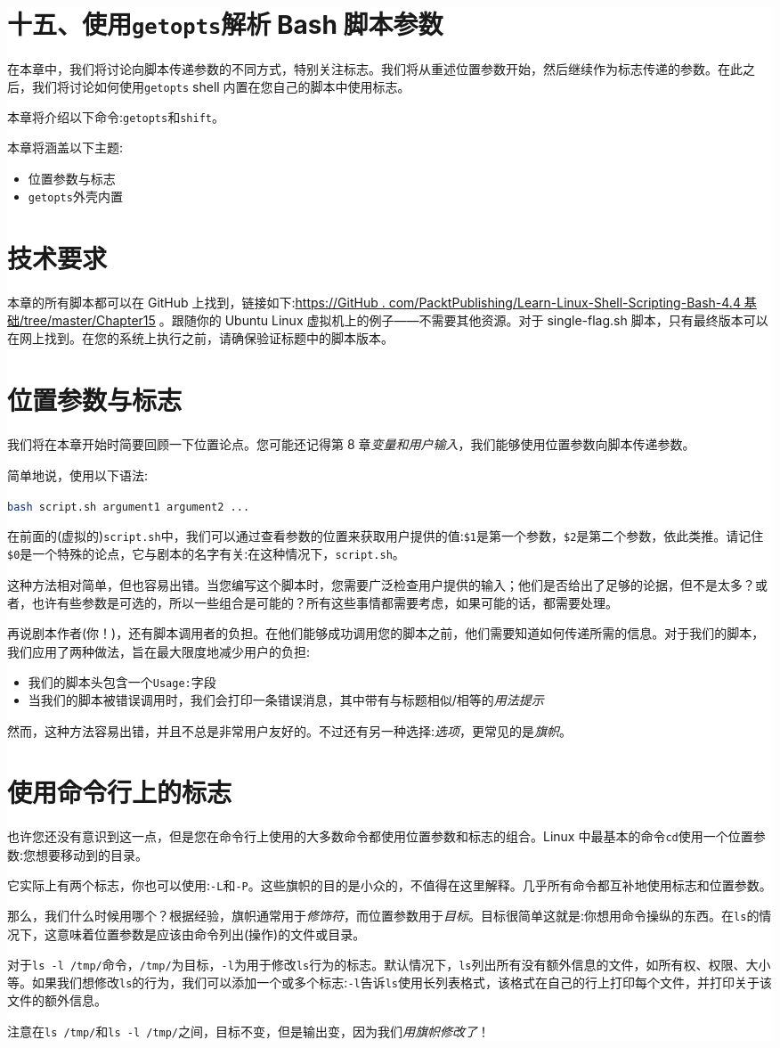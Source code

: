 # 十五、使用`getopts`解析 Bash 脚本参数

在本章中，我们将讨论向脚本传递参数的不同方式，特别关注标志。我们将从重述位置参数开始，然后继续作为标志传递的参数。在此之后，我们将讨论如何使用`getopts` shell 内置在您自己的脚本中使用标志。

本章将介绍以下命令:`getopts`和`shift`。

本章将涵盖以下主题:

*   位置参数与标志
*   `getopts`外壳内置

# 技术要求

本章的所有脚本都可以在 GitHub 上找到，链接如下:[https://GitHub . com/PacktPublishing/Learn-Linux-Shell-Scripting-Bash-4.4 基础/tree/master/Chapter15](https://github.com/PacktPublishing/Learn-Linux-Shell-Scripting-Fundamentals-of-Bash-4.4/tree/master/Chapter15) 。跟随你的 Ubuntu Linux 虚拟机上的例子——不需要其他资源。对于 single-flag.sh 脚本，只有最终版本可以在网上找到。在您的系统上执行之前，请确保验证标题中的脚本版本。

# 位置参数与标志

我们将在本章开始时简要回顾一下位置论点。您可能还记得第 8 章*变量和用户输入*，我们能够使用位置参数向脚本传递参数。

简单地说，使用以下语法:

```sh
bash script.sh argument1 argument2 ...
```

在前面的(虚拟的)`script.sh`中，我们可以通过查看参数的位置来获取用户提供的值:`$1`是第一个参数，`$2`是第二个参数，依此类推。请记住`$0`是一个特殊的论点，它与剧本的名字有关:在这种情况下，`script.sh`。

这种方法相对简单，但也容易出错。当您编写这个脚本时，您需要广泛检查用户提供的输入；他们是否给出了足够的论据，但不是太多？或者，也许有些参数是可选的，所以一些组合是可能的？所有这些事情都需要考虑，如果可能的话，都需要处理。

再说剧本作者(你！)，还有脚本调用者的负担。在他们能够成功调用您的脚本之前，他们需要知道如何传递所需的信息。对于我们的脚本，我们应用了两种做法，旨在最大限度地减少用户的负担:

*   我们的脚本头包含一个`Usage:`字段
*   当我们的脚本被错误调用时，我们会打印一条错误消息，其中带有与标题相似/相等的*用法提示*

然而，这种方法容易出错，并且不总是非常用户友好的。不过还有另一种选择:*选项*，更常见的是*旗帜*。

# 使用命令行上的标志

也许您还没有意识到这一点，但是您在命令行上使用的大多数命令都使用位置参数和标志的组合。Linux 中最基本的命令`cd`使用一个位置参数:您想要移动到的目录。

它实际上有两个标志，你也可以使用:`-L`和`-P`。这些旗帜的目的是小众的，不值得在这里解释。几乎所有命令都互补地使用标志和位置参数。

那么，我们什么时候用哪个？根据经验，旗帜通常用于*修饰符*，而位置参数用于*目标*。目标很简单这就是:你想用命令操纵的东西。在`ls`的情况下，这意味着位置参数是应该由命令列出(操作)的文件或目录。

对于`ls -l /tmp/`命令，`/tmp/`为目标，`-l`为用于修改`ls`行为的标志。默认情况下，`ls`列出所有没有额外信息的文件，如所有权、权限、大小等。如果我们想修改`ls`的行为，我们可以添加一个或多个标志:`-l`告诉`ls`使用长列表格式，该格式在自己的行上打印每个文件，并打印关于该文件的额外信息。

注意在`ls /tmp/`和`ls -l /tmp/`之间，目标不变，但是输出变，因为我们*用旗帜修改了*！
